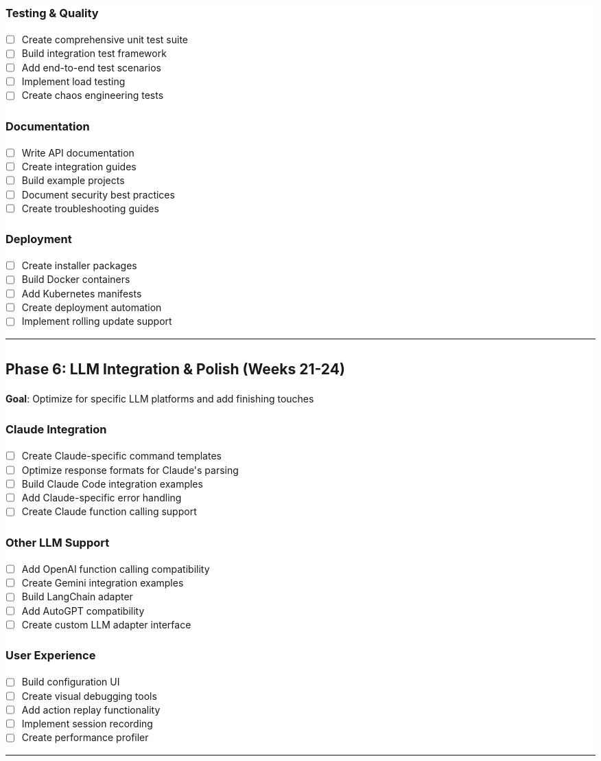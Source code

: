 ### Testing & Quality
- [ ] Create comprehensive unit test suite
- [ ] Build integration test framework
- [ ] Add end-to-end test scenarios
- [ ] Implement load testing
- [ ] Create chaos engineering tests

### Documentation
- [ ] Write API documentation
- [ ] Create integration guides
- [ ] Build example projects
- [ ] Document security best practices
- [ ] Create troubleshooting guides

### Deployment
- [ ] Create installer packages
- [ ] Build Docker containers
- [ ] Add Kubernetes manifests
- [ ] Create deployment automation
- [ ] Implement rolling update support

---

## Phase 6: LLM Integration & Polish (Weeks 21-24)
**Goal**: Optimize for specific LLM platforms and add finishing touches

### Claude Integration
- [ ] Create Claude-specific command templates
- [ ] Optimize response formats for Claude's parsing
- [ ] Build Claude Code integration examples
- [ ] Add Claude-specific error handling
- [ ] Create Claude function calling support

### Other LLM Support
- [ ] Add OpenAI function calling compatibility
- [ ] Create Gemini integration examples
- [ ] Build LangChain adapter
- [ ] Add AutoGPT compatibility
- [ ] Create custom LLM adapter interface

### User Experience
- [ ] Build configuration UI
- [ ] Create visual debugging tools
- [ ] Add action replay functionality
- [ ] Implement session recording
- [ ] Create performance profiler

---
